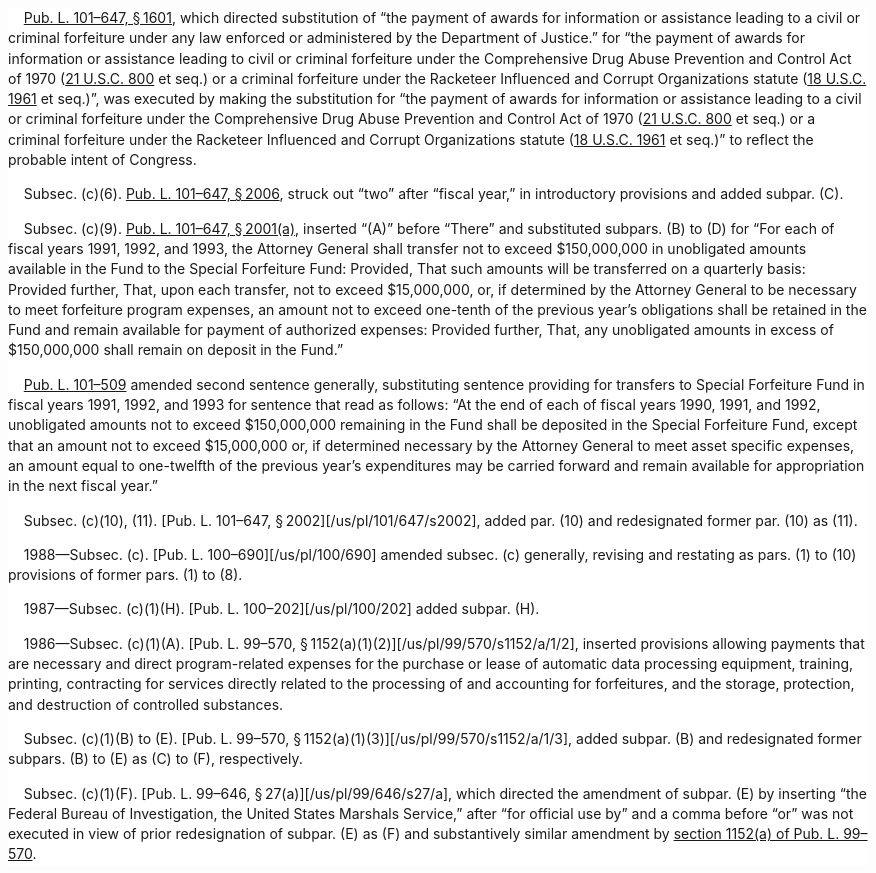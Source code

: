     [Pub. L. 101–647, § 1601][/us/pl/101/647/s1601], which directed substitution of “the payment of awards for information or assistance leading to a civil or criminal forfeiture under any law enforced or administered by the Department of Justice.” for “the payment of awards for information or assistance leading to civil or criminal forfeiture under the Comprehensive Drug Abuse Prevention and Control Act of 1970 ([21 U.S.C. 800][/us/usc/t21/s800] et seq.) or a criminal forfeiture under the Racketeer Influenced and Corrupt Organizations statute ([18 U.S.C. 1961][/us/usc/t18/s1961] et seq.)”, was executed by making the substitution for “the payment of awards for information or assistance leading to a civil or criminal forfeiture under the Comprehensive Drug Abuse Prevention and Control Act of 1970 ([21 U.S.C. 800][/us/usc/t21/s800] et seq.) or a criminal forfeiture under the Racketeer Influenced and Corrupt Organizations statute ([18 U.S.C. 1961][/us/usc/t18/s1961] et seq.)” to reflect the probable intent of Congress.

    Subsec. (c)(6). [Pub. L. 101–647, § 2006][/us/pl/101/647/s2006], struck out “two” after “fiscal year,” in introductory provisions and added subpar. (C).

    Subsec. (c)(9). [Pub. L. 101–647, § 2001(a)][/us/pl/101/647/s2001/a], inserted “(A)” before “There” and substituted subpars. (B) to (D) for “For each of fiscal years 1991, 1992, and 1993, the Attorney General shall transfer not to exceed $150,000,000 in unobligated amounts available in the Fund to the Special Forfeiture Fund: Provided, That such amounts will be transferred on a quarterly basis: Provided further, That, upon each transfer, not to exceed $15,000,000, or, if determined by the Attorney General to be necessary to meet forfeiture program expenses, an amount not to exceed one-tenth of the previous year’s obligations shall be retained in the Fund and remain available for payment of authorized expenses: Provided further, That, any unobligated amounts in excess of $150,000,000 shall remain on deposit in the Fund.”

    [Pub. L. 101–509][/us/pl/101/509] amended second sentence generally, substituting sentence providing for transfers to Special Forfeiture Fund in fiscal years 1991, 1992, and 1993 for sentence that read as follows: “At the end of each of fiscal years 1990, 1991, and 1992, unobligated amounts not to exceed $150,000,000 remaining in the Fund shall be deposited in the Special Forfeiture Fund, except that an amount not to exceed $15,000,000 or, if determined necessary by the Attorney General to meet asset specific expenses, an amount equal to one-twelfth of the previous year’s expenditures may be carried forward and remain available for appropriation in the next fiscal year.”

    Subsec. (c)(10), (11). [Pub. L. 101–647, § 2002][/us/pl/101/647/s2002], added par. (10) and redesignated former par. (10) as (11).

    1988—Subsec. (c). [Pub. L. 100–690][/us/pl/100/690] amended subsec. (c) generally, revising and restating as pars. (1) to (10) provisions of former pars. (1) to (8).

    1987—Subsec. (c)(1)(H). [Pub. L. 100–202][/us/pl/100/202] added subpar. (H).

    1986—Subsec. (c)(1)(A). [Pub. L. 99–570, § 1152(a)(1)(2)][/us/pl/99/570/s1152/a/1/2], inserted provisions allowing payments that are necessary and direct program-related expenses for the purchase or lease of automatic data processing equipment, training, printing, contracting for services directly related to the processing of and accounting for forfeitures, and the storage, protection, and destruction of controlled substances.

    Subsec. (c)(1)(B) to (E). [Pub. L. 99–570, § 1152(a)(1)(3)][/us/pl/99/570/s1152/a/1/3], added subpar. (B) and redesignated former subpars. (B) to (E) as (C) to (F), respectively.

    Subsec. (c)(1)(F). [Pub. L. 99–646, § 27(a)][/us/pl/99/646/s27/a], which directed the amendment of subpar. (E) by inserting “the Federal Bureau of Investigation, the United States Marshals Service,” after “for official use by” and a comma before “or” was not executed in view of prior redesignation of subpar. (E) as (F) and substantively similar amendment by [section 1152(a) of Pub. L. 99–570][/us/pl/99/570/s1152/a].


[/us/usc/t16/s1540/d]: https://publicdocs.github.io/go/links?ns=uslm&ref=%2Fus%2Fusc%2Ft16%2Fs1540%2Fd
[/us/usc/t16/s3375/d]: https://publicdocs.github.io/go/links?ns=uslm&ref=%2Fus%2Fusc%2Ft16%2Fs3375%2Fd
[/us/usc/t39/s2003/b/7]: https://publicdocs.github.io/go/links?ns=uslm&ref=%2Fus%2Fusc%2Ft39%2Fs2003%2Fb%2F7
[/us/usc/t21/s853/q]: https://publicdocs.github.io/go/links?ns=uslm&ref=%2Fus%2Fusc%2Ft21%2Fs853%2Fq
[/us/pl/103/121/s605]: https://publicdocs.github.io/go/links?ns=uslm&ref=%2Fus%2Fpl%2F103%2F121%2Fs605
[/us/pl/89/554/s4/c]: https://publicdocs.github.io/go/links?ns=uslm&ref=%2Fus%2Fpl%2F89%2F554%2Fs4%2Fc
[/us/stat/80/615]: https://publicdocs.github.io/go/links?ns=uslm&ref=%2Fus%2Fstat%2F80%2F615
[/us/pl/97/258/s2/g/1/B]: https://publicdocs.github.io/go/links?ns=uslm&ref=%2Fus%2Fpl%2F97%2F258%2Fs2%2Fg%2F1%2FB
[/us/stat/96/1060]: https://publicdocs.github.io/go/links?ns=uslm&ref=%2Fus%2Fstat%2F96%2F1060
[/us/pl/98/473]: https://publicdocs.github.io/go/links?ns=uslm&ref=%2Fus%2Fpl%2F98%2F473
[/us/stat/98/2052]: https://publicdocs.github.io/go/links?ns=uslm&ref=%2Fus%2Fstat%2F98%2F2052
[/us/pl/99/570/s1152/a]: https://publicdocs.github.io/go/links?ns=uslm&ref=%2Fus%2Fpl%2F99%2F570%2Fs1152%2Fa
[/us/stat/100/3207-12]: https://publicdocs.github.io/go/links?ns=uslm&ref=%2Fus%2Fstat%2F100%2F3207-12
[/us/pl/99/646/s27]: https://publicdocs.github.io/go/links?ns=uslm&ref=%2Fus%2Fpl%2F99%2F646%2Fs27
[/us/stat/100/3597]: https://publicdocs.github.io/go/links?ns=uslm&ref=%2Fus%2Fstat%2F100%2F3597
[/us/pl/100/202/s101/a]: https://publicdocs.github.io/go/links?ns=uslm&ref=%2Fus%2Fpl%2F100%2F202%2Fs101%2Fa
[/us/stat/101/1329]: https://publicdocs.github.io/go/links?ns=uslm&ref=%2Fus%2Fstat%2F101%2F1329
[/us/pl/100/690/s6072]: https://publicdocs.github.io/go/links?ns=uslm&ref=%2Fus%2Fpl%2F100%2F690%2Fs6072
[/us/stat/102/4320]: https://publicdocs.github.io/go/links?ns=uslm&ref=%2Fus%2Fstat%2F102%2F4320
[/us/pl/101/509/s1]: https://publicdocs.github.io/go/links?ns=uslm&ref=%2Fus%2Fpl%2F101%2F509%2Fs1
[/us/stat/104/1403]: https://publicdocs.github.io/go/links?ns=uslm&ref=%2Fus%2Fstat%2F104%2F1403
[/us/pl/101/647/s1601]: https://publicdocs.github.io/go/links?ns=uslm&ref=%2Fus%2Fpl%2F101%2F647%2Fs1601
[/us/stat/104/4842]: https://publicdocs.github.io/go/links?ns=uslm&ref=%2Fus%2Fstat%2F104%2F4842
[/us/pl/102/27/s101]: https://publicdocs.github.io/go/links?ns=uslm&ref=%2Fus%2Fpl%2F102%2F27%2Fs101
[/us/stat/105/135]: https://publicdocs.github.io/go/links?ns=uslm&ref=%2Fus%2Fstat%2F105%2F135
[/us/pl/102/140/s112]: https://publicdocs.github.io/go/links?ns=uslm&ref=%2Fus%2Fpl%2F102%2F140%2Fs112
[/us/stat/105/795]: https://publicdocs.github.io/go/links?ns=uslm&ref=%2Fus%2Fstat%2F105%2F795
[/us/pl/102/393/s638/f]: https://publicdocs.github.io/go/links?ns=uslm&ref=%2Fus%2Fpl%2F102%2F393%2Fs638%2Ff
[/us/stat/106/1788]: https://publicdocs.github.io/go/links?ns=uslm&ref=%2Fus%2Fstat%2F106%2F1788
[/us/pl/102/395/s114/b]: https://publicdocs.github.io/go/links?ns=uslm&ref=%2Fus%2Fpl%2F102%2F395%2Fs114%2Fb
[/us/stat/106/1845]: https://publicdocs.github.io/go/links?ns=uslm&ref=%2Fus%2Fstat%2F106%2F1845
[/us/pl/102/550/s1529]: https://publicdocs.github.io/go/links?ns=uslm&ref=%2Fus%2Fpl%2F102%2F550%2Fs1529
[/us/stat/106/4065]: https://publicdocs.github.io/go/links?ns=uslm&ref=%2Fus%2Fstat%2F106%2F4065
[/us/pl/103/121/s109]: https://publicdocs.github.io/go/links?ns=uslm&ref=%2Fus%2Fpl%2F103%2F121%2Fs109
[/us/stat/107/1164]: https://publicdocs.github.io/go/links?ns=uslm&ref=%2Fus%2Fstat%2F107%2F1164
[/us/pl/103/317/s110]: https://publicdocs.github.io/go/links?ns=uslm&ref=%2Fus%2Fpl%2F103%2F317%2Fs110
[/us/stat/108/1735]: https://publicdocs.github.io/go/links?ns=uslm&ref=%2Fus%2Fstat%2F108%2F1735
[/us/pl/103/322/s90205/b]: https://publicdocs.github.io/go/links?ns=uslm&ref=%2Fus%2Fpl%2F103%2F322%2Fs90205%2Fb
[/us/stat/108/1994]: https://publicdocs.github.io/go/links?ns=uslm&ref=%2Fus%2Fstat%2F108%2F1994
[/us/pl/104/66/s1091/h]: https://publicdocs.github.io/go/links?ns=uslm&ref=%2Fus%2Fpl%2F104%2F66%2Fs1091%2Fh
[/us/stat/109/722]: https://publicdocs.github.io/go/links?ns=uslm&ref=%2Fus%2Fstat%2F109%2F722
[/us/pl/104/91/s101/a]: https://publicdocs.github.io/go/links?ns=uslm&ref=%2Fus%2Fpl%2F104%2F91%2Fs101%2Fa
[/us/stat/110/11]: https://publicdocs.github.io/go/links?ns=uslm&ref=%2Fus%2Fstat%2F110%2F11
[/us/pl/104/99/s211]: https://publicdocs.github.io/go/links?ns=uslm&ref=%2Fus%2Fpl%2F104%2F99%2Fs211
[/us/stat/110/37]: https://publicdocs.github.io/go/links?ns=uslm&ref=%2Fus%2Fstat%2F110%2F37
[/us/pl/104/134/s101]: https://publicdocs.github.io/go/links?ns=uslm&ref=%2Fus%2Fpl%2F104%2F134%2Fs101
[/us/stat/110/1321]: https://publicdocs.github.io/go/links?ns=uslm&ref=%2Fus%2Fstat%2F110%2F1321
[/us/pl/104/140/s1/a]: https://publicdocs.github.io/go/links?ns=uslm&ref=%2Fus%2Fpl%2F104%2F140%2Fs1%2Fa
[/us/stat/110/1327]: https://publicdocs.github.io/go/links?ns=uslm&ref=%2Fus%2Fstat%2F110%2F1327
[/us/pl/104/208/s101/a]: https://publicdocs.github.io/go/links?ns=uslm&ref=%2Fus%2Fpl%2F104%2F208%2Fs101%2Fa
[/us/stat/110/3009]: https://publicdocs.github.io/go/links?ns=uslm&ref=%2Fus%2Fstat%2F110%2F3009
[/us/pl/105/119]: https://publicdocs.github.io/go/links?ns=uslm&ref=%2Fus%2Fpl%2F105%2F119
[/us/stat/111/2457]: https://publicdocs.github.io/go/links?ns=uslm&ref=%2Fus%2Fstat%2F111%2F2457
[/us/pl/105/272/s605]: https://publicdocs.github.io/go/links?ns=uslm&ref=%2Fus%2Fpl%2F105%2F272%2Fs605
[/us/stat/112/2413]: https://publicdocs.github.io/go/links?ns=uslm&ref=%2Fus%2Fstat%2F112%2F2413
[/us/pl/106/185/s19]: https://publicdocs.github.io/go/links?ns=uslm&ref=%2Fus%2Fpl%2F106%2F185%2Fs19
[/us/stat/114/223]: https://publicdocs.github.io/go/links?ns=uslm&ref=%2Fus%2Fstat%2F114%2F223
[/us/pl/106/310]: https://publicdocs.github.io/go/links?ns=uslm&ref=%2Fus%2Fpl%2F106%2F310
[/us/stat/114/1230]: https://publicdocs.github.io/go/links?ns=uslm&ref=%2Fus%2Fstat%2F114%2F1230
[/us/pl/107/273/s204/a]: https://publicdocs.github.io/go/links?ns=uslm&ref=%2Fus%2Fpl%2F107%2F273%2Fs204%2Fa
[/us/stat/116/1775]: https://publicdocs.github.io/go/links?ns=uslm&ref=%2Fus%2Fstat%2F116%2F1775
[/us/pl/111/350/s5/g/1]: https://publicdocs.github.io/go/links?ns=uslm&ref=%2Fus%2Fpl%2F111%2F350%2Fs5%2Fg%2F1
[/us/stat/124/3848]: https://publicdocs.github.io/go/links?ns=uslm&ref=%2Fus%2Fstat%2F124%2F3848
[/us/act/1964-08-14/s307]: https://publicdocs.github.io/go/links?ns=uslm&ref=%2Fus%2Fact%2F1964-08-14%2Fs307
[/us/pl/88/426]: https://publicdocs.github.io/go/links?ns=uslm&ref=%2Fus%2Fpl%2F88%2F426
[/us/stat/78/432]: https://publicdocs.github.io/go/links?ns=uslm&ref=%2Fus%2Fstat%2F78%2F432
[/us/usc/t26/s6050I]: https://publicdocs.github.io/go/links?ns=uslm&ref=%2Fus%2Fusc%2Ft26%2Fs6050I
[/us/pl/91/513]: https://publicdocs.github.io/go/links?ns=uslm&ref=%2Fus%2Fpl%2F91%2F513
[/us/stat/84/1242]: https://publicdocs.github.io/go/links?ns=uslm&ref=%2Fus%2Fstat%2F84%2F1242
[/us/usc/t21/s801]: https://publicdocs.github.io/go/links?ns=uslm&ref=%2Fus%2Fusc%2Ft21%2Fs801
[/us/pl/91/513]: https://publicdocs.github.io/go/links?ns=uslm&ref=%2Fus%2Fpl%2F91%2F513
[/us/stat/84/1285]: https://publicdocs.github.io/go/links?ns=uslm&ref=%2Fus%2Fstat%2F84%2F1285
[/us/usc/t21/s951]: https://publicdocs.github.io/go/links?ns=uslm&ref=%2Fus%2Fusc%2Ft21%2Fs951
[/us/usc/t31/s9703]: https://publicdocs.github.io/go/links?ns=uslm&ref=%2Fus%2Fusc%2Ft31%2Fs9703
[/us/usc/t31/s9703]: https://publicdocs.github.io/go/links?ns=uslm&ref=%2Fus%2Fusc%2Ft31%2Fs9703
[/us/pl/102/393/s638/b/1]: https://publicdocs.github.io/go/links?ns=uslm&ref=%2Fus%2Fpl%2F102%2F393%2Fs638%2Fb%2F1
[/us/stat/106/1779]: https://publicdocs.github.io/go/links?ns=uslm&ref=%2Fus%2Fstat%2F106%2F1779
[/us/pl/103/322/s90205/c/2/B]: https://publicdocs.github.io/go/links?ns=uslm&ref=%2Fus%2Fpl%2F103%2F322%2Fs90205%2Fc%2F2%2FB
[/us/stat/108/1995]: https://publicdocs.github.io/go/links?ns=uslm&ref=%2Fus%2Fstat%2F108%2F1995
[/us/pl/98/473]: https://publicdocs.github.io/go/links?ns=uslm&ref=%2Fus%2Fpl%2F98%2F473
[/us/usc/t21/s1509]: https://publicdocs.github.io/go/links?ns=uslm&ref=%2Fus%2Fusc%2Ft21%2Fs1509
[/us/pl/109/469/s1101/b]: https://publicdocs.github.io/go/links?ns=uslm&ref=%2Fus%2Fpl%2F109%2F469%2Fs1101%2Fb
[/us/stat/120/3539]: https://publicdocs.github.io/go/links?ns=uslm&ref=%2Fus%2Fstat%2F120%2F3539
[/us/pl/103/121/s605]: https://publicdocs.github.io/go/links?ns=uslm&ref=%2Fus%2Fpl%2F103%2F121%2Fs605
[/us/pl/103/121/s605]: https://publicdocs.github.io/go/links?ns=uslm&ref=%2Fus%2Fpl%2F103%2F121%2Fs605
[/us/stat/107/1194]: https://publicdocs.github.io/go/links?ns=uslm&ref=%2Fus%2Fstat%2F107%2F1194
[/us/pl/104/91]: https://publicdocs.github.io/go/links?ns=uslm&ref=%2Fus%2Fpl%2F104%2F91
[/us/pl/104/91]: https://publicdocs.github.io/go/links?ns=uslm&ref=%2Fus%2Fpl%2F104%2F91
[/us/pl/111/350]: https://publicdocs.github.io/go/links?ns=uslm&ref=%2Fus%2Fpl%2F111%2F350
[/us/usc/t41/s5]: https://publicdocs.github.io/go/links?ns=uslm&ref=%2Fus%2Fusc%2Ft41%2Fs5
[/us/usc/t41/s251]: https://publicdocs.github.io/go/links?ns=uslm&ref=%2Fus%2Fusc%2Ft41%2Fs251
[/us/pl/107/273/s204/a/1]: https://publicdocs.github.io/go/links?ns=uslm&ref=%2Fus%2Fpl%2F107%2F273%2Fs204%2Fa%2F1
[/us/pl/107/273/s204/a/2/C]: https://publicdocs.github.io/go/links?ns=uslm&ref=%2Fus%2Fpl%2F107%2F273%2Fs204%2Fa%2F2%2FC
[/us/pl/107/273/s204/a/2/B]: https://publicdocs.github.io/go/links?ns=uslm&ref=%2Fus%2Fpl%2F107%2F273%2Fs204%2Fa%2F2%2FB
[/us/pl/107/273/s204/a/2/A]: https://publicdocs.github.io/go/links?ns=uslm&ref=%2Fus%2Fpl%2F107%2F273%2Fs204%2Fa%2F2%2FA
[/us/pl/107/273/s204/a/3]: https://publicdocs.github.io/go/links?ns=uslm&ref=%2Fus%2Fpl%2F107%2F273%2Fs204%2Fa%2F3
[/us/pl/107/273/s204/a/4]: https://publicdocs.github.io/go/links?ns=uslm&ref=%2Fus%2Fpl%2F107%2F273%2Fs204%2Fa%2F4
[/us/pl/107/273/s204/a/5]: https://publicdocs.github.io/go/links?ns=uslm&ref=%2Fus%2Fpl%2F107%2F273%2Fs204%2Fa%2F5
[/us/pl/107/273/s204/a/6]: https://publicdocs.github.io/go/links?ns=uslm&ref=%2Fus%2Fpl%2F107%2F273%2Fs204%2Fa%2F6
[/us/pl/107/273/s204/a/7]: https://publicdocs.github.io/go/links?ns=uslm&ref=%2Fus%2Fpl%2F107%2F273%2Fs204%2Fa%2F7
[/us/pl/106/310/s3621/a]: https://publicdocs.github.io/go/links?ns=uslm&ref=%2Fus%2Fpl%2F106%2F310%2Fs3621%2Fa
[/us/pl/106/310/s3613/b]: https://publicdocs.github.io/go/links?ns=uslm&ref=%2Fus%2Fpl%2F106%2F310%2Fs3613%2Fb
[/us/pl/106/185]: https://publicdocs.github.io/go/links?ns=uslm&ref=%2Fus%2Fpl%2F106%2F185
[/us/pl/105/272]: https://publicdocs.github.io/go/links?ns=uslm&ref=%2Fus%2Fpl%2F105%2F272
[/us/pl/105/119/s124]: https://publicdocs.github.io/go/links?ns=uslm&ref=%2Fus%2Fpl%2F105%2F119%2Fs124
[/us/pl/105/119/s108]: https://publicdocs.github.io/go/links?ns=uslm&ref=%2Fus%2Fpl%2F105%2F119%2Fs108
[/us/pl/105/119/s211/b]: https://publicdocs.github.io/go/links?ns=uslm&ref=%2Fus%2Fpl%2F105%2F119%2Fs211%2Fb
[/us/pl/104/208/s101/a]: https://publicdocs.github.io/go/links?ns=uslm&ref=%2Fus%2Fpl%2F104%2F208%2Fs101%2Fa
[/us/pl/104/208/s101/a]: https://publicdocs.github.io/go/links?ns=uslm&ref=%2Fus%2Fpl%2F104%2F208%2Fs101%2Fa
[/us/pl/104/208/s101/a]: https://publicdocs.github.io/go/links?ns=uslm&ref=%2Fus%2Fpl%2F104%2F208%2Fs101%2Fa
[/us/pl/104/134]: https://publicdocs.github.io/go/links?ns=uslm&ref=%2Fus%2Fpl%2F104%2F134
[/us/pl/103/317]: https://publicdocs.github.io/go/links?ns=uslm&ref=%2Fus%2Fpl%2F103%2F317
[/us/pl/103/121/s605]: https://publicdocs.github.io/go/links?ns=uslm&ref=%2Fus%2Fpl%2F103%2F121%2Fs605
[/us/pl/104/91]: https://publicdocs.github.io/go/links?ns=uslm&ref=%2Fus%2Fpl%2F104%2F91
[/us/pl/104/99]: https://publicdocs.github.io/go/links?ns=uslm&ref=%2Fus%2Fpl%2F104%2F99
[/us/pl/104/66]: https://publicdocs.github.io/go/links?ns=uslm&ref=%2Fus%2Fpl%2F104%2F66
[/us/pl/104/208/s101/a]: https://publicdocs.github.io/go/links?ns=uslm&ref=%2Fus%2Fpl%2F104%2F208%2Fs101%2Fa
[/us/pl/104/208/s101/a]: https://publicdocs.github.io/go/links?ns=uslm&ref=%2Fus%2Fpl%2F104%2F208%2Fs101%2Fa
[/us/pl/104/66]: https://publicdocs.github.io/go/links?ns=uslm&ref=%2Fus%2Fpl%2F104%2F66
[/us/pl/103/322/s320913/a]: https://publicdocs.github.io/go/links?ns=uslm&ref=%2Fus%2Fpl%2F103%2F322%2Fs320913%2Fa
[/us/pl/103/322/s320302/1]: https://publicdocs.github.io/go/links?ns=uslm&ref=%2Fus%2Fpl%2F103%2F322%2Fs320302%2F1
[/us/pl/103/322/s320302/2]: https://publicdocs.github.io/go/links?ns=uslm&ref=%2Fus%2Fpl%2F103%2F322%2Fs320302%2F2
[/us/pl/103/322/s320301/b]: https://publicdocs.github.io/go/links?ns=uslm&ref=%2Fus%2Fpl%2F103%2F322%2Fs320301%2Fb
[/us/pl/103/322/s320302/3]: https://publicdocs.github.io/go/links?ns=uslm&ref=%2Fus%2Fpl%2F103%2F322%2Fs320302%2F3
[/us/pl/103/322/s320301/a]: https://publicdocs.github.io/go/links?ns=uslm&ref=%2Fus%2Fpl%2F103%2F322%2Fs320301%2Fa
[/us/pl/103/322/s90205/b]: https://publicdocs.github.io/go/links?ns=uslm&ref=%2Fus%2Fpl%2F103%2F322%2Fs90205%2Fb
[/us/pl/103/317]: https://publicdocs.github.io/go/links?ns=uslm&ref=%2Fus%2Fpl%2F103%2F317
[/us/pl/103/121]: https://publicdocs.github.io/go/links?ns=uslm&ref=%2Fus%2Fpl%2F103%2F121
[/us/pl/101/515/s606]: https://publicdocs.github.io/go/links?ns=uslm&ref=%2Fus%2Fpl%2F101%2F515%2Fs606
[/us/pl/102/393/s638/f/1/C]: https://publicdocs.github.io/go/links?ns=uslm&ref=%2Fus%2Fpl%2F102%2F393%2Fs638%2Ff%2F1%2FC
[/us/pl/102/395/s114/c]: https://publicdocs.github.io/go/links?ns=uslm&ref=%2Fus%2Fpl%2F102%2F395%2Fs114%2Fc
[/us/pl/102/393]: https://publicdocs.github.io/go/links?ns=uslm&ref=%2Fus%2Fpl%2F102%2F393
[/us/pl/102/395]: https://publicdocs.github.io/go/links?ns=uslm&ref=%2Fus%2Fpl%2F102%2F395
[/us/pl/102/395/s114/c]: https://publicdocs.github.io/go/links?ns=uslm&ref=%2Fus%2Fpl%2F102%2F395%2Fs114%2Fc
[/us/pl/102/393/s638/f/1/A]: https://publicdocs.github.io/go/links?ns=uslm&ref=%2Fus%2Fpl%2F102%2F393%2Fs638%2Ff%2F1%2FA
[/us/pl/102/550]: https://publicdocs.github.io/go/links?ns=uslm&ref=%2Fus%2Fpl%2F102%2F550
[/us/pl/102/393/s638/f/1/B]: https://publicdocs.github.io/go/links?ns=uslm&ref=%2Fus%2Fpl%2F102%2F393%2Fs638%2Ff%2F1%2FB
[/us/pl/102/393/s638/f/1/C]: https://publicdocs.github.io/go/links?ns=uslm&ref=%2Fus%2Fpl%2F102%2F393%2Fs638%2Ff%2F1%2FC
[/us/pl/102/393/s638/f/2]: https://publicdocs.github.io/go/links?ns=uslm&ref=%2Fus%2Fpl%2F102%2F393%2Fs638%2Ff%2F2
[/us/pl/102/393/s638/f/3]: https://publicdocs.github.io/go/links?ns=uslm&ref=%2Fus%2Fpl%2F102%2F393%2Fs638%2Ff%2F3
[/us/pl/102/393/s638/f/4]: https://publicdocs.github.io/go/links?ns=uslm&ref=%2Fus%2Fpl%2F102%2F393%2Fs638%2Ff%2F4
[/us/pl/102/395/s114/b]: https://publicdocs.github.io/go/links?ns=uslm&ref=%2Fus%2Fpl%2F102%2F395%2Fs114%2Fb
[/us/pl/102/393/s638/f/5]: https://publicdocs.github.io/go/links?ns=uslm&ref=%2Fus%2Fpl%2F102%2F393%2Fs638%2Ff%2F5
[/us/pl/102/393/s638/f/6]: https://publicdocs.github.io/go/links?ns=uslm&ref=%2Fus%2Fpl%2F102%2F393%2Fs638%2Ff%2F6
[/us/usc/t19/s1613a]: https://publicdocs.github.io/go/links?ns=uslm&ref=%2Fus%2Fusc%2Ft19%2Fs1613a
[/us/pl/102/140/s112/1]: https://publicdocs.github.io/go/links?ns=uslm&ref=%2Fus%2Fpl%2F102%2F140%2Fs112%2F1
[/us/pl/102/140/s112/2]: https://publicdocs.github.io/go/links?ns=uslm&ref=%2Fus%2Fpl%2F102%2F140%2Fs112%2F2
[/us/usc/t18/s981]: https://publicdocs.github.io/go/links?ns=uslm&ref=%2Fus%2Fusc%2Ft18%2Fs981
[/us/usc/t18/s982]: https://publicdocs.github.io/go/links?ns=uslm&ref=%2Fus%2Fusc%2Ft18%2Fs982
[/us/pl/102/140/s112/3]: https://publicdocs.github.io/go/links?ns=uslm&ref=%2Fus%2Fpl%2F102%2F140%2Fs112%2F3
[/us/pl/102/140/s112/5]: https://publicdocs.github.io/go/links?ns=uslm&ref=%2Fus%2Fpl%2F102%2F140%2Fs112%2F5
[/us/usc/t16/s1540/d]: https://publicdocs.github.io/go/links?ns=uslm&ref=%2Fus%2Fusc%2Ft16%2Fs1540%2Fd
[/us/usc/t16/s3375/d]: https://publicdocs.github.io/go/links?ns=uslm&ref=%2Fus%2Fusc%2Ft16%2Fs3375%2Fd
[/us/usc/t39/s2003/b/7]: https://publicdocs.github.io/go/links?ns=uslm&ref=%2Fus%2Fusc%2Ft39%2Fs2003%2Fb%2F7
[/us/pl/102/140/s112/6]: https://publicdocs.github.io/go/links?ns=uslm&ref=%2Fus%2Fpl%2F102%2F140%2Fs112%2F6
[/us/pl/102/140/s112/7]: https://publicdocs.github.io/go/links?ns=uslm&ref=%2Fus%2Fpl%2F102%2F140%2Fs112%2F7
[/us/pl/102/140/s112/8/B]: https://publicdocs.github.io/go/links?ns=uslm&ref=%2Fus%2Fpl%2F102%2F140%2Fs112%2F8%2FB
[/us/pl/102/140/s112/8/A]: https://publicdocs.github.io/go/links?ns=uslm&ref=%2Fus%2Fpl%2F102%2F140%2Fs112%2F8%2FA
[/us/pl/102/27]: https://publicdocs.github.io/go/links?ns=uslm&ref=%2Fus%2Fpl%2F102%2F27
[/us/pl/101/647/s2005]: https://publicdocs.github.io/go/links?ns=uslm&ref=%2Fus%2Fpl%2F101%2F647%2Fs2005
[/us/pl/101/647/s1601]: https://publicdocs.github.io/go/links?ns=uslm&ref=%2Fus%2Fpl%2F101%2F647%2Fs1601
[/us/usc/t21/s800]: https://publicdocs.github.io/go/links?ns=uslm&ref=%2Fus%2Fusc%2Ft21%2Fs800
[/us/usc/t18/s1961]: https://publicdocs.github.io/go/links?ns=uslm&ref=%2Fus%2Fusc%2Ft18%2Fs1961
[/us/usc/t21/s800]: https://publicdocs.github.io/go/links?ns=uslm&ref=%2Fus%2Fusc%2Ft21%2Fs800
[/us/usc/t18/s1961]: https://publicdocs.github.io/go/links?ns=uslm&ref=%2Fus%2Fusc%2Ft18%2Fs1961
[/us/pl/101/647/s2006]: https://publicdocs.github.io/go/links?ns=uslm&ref=%2Fus%2Fpl%2F101%2F647%2Fs2006
[/us/pl/101/647/s2001/a]: https://publicdocs.github.io/go/links?ns=uslm&ref=%2Fus%2Fpl%2F101%2F647%2Fs2001%2Fa
[/us/pl/101/509]: https://publicdocs.github.io/go/links?ns=uslm&ref=%2Fus%2Fpl%2F101%2F509